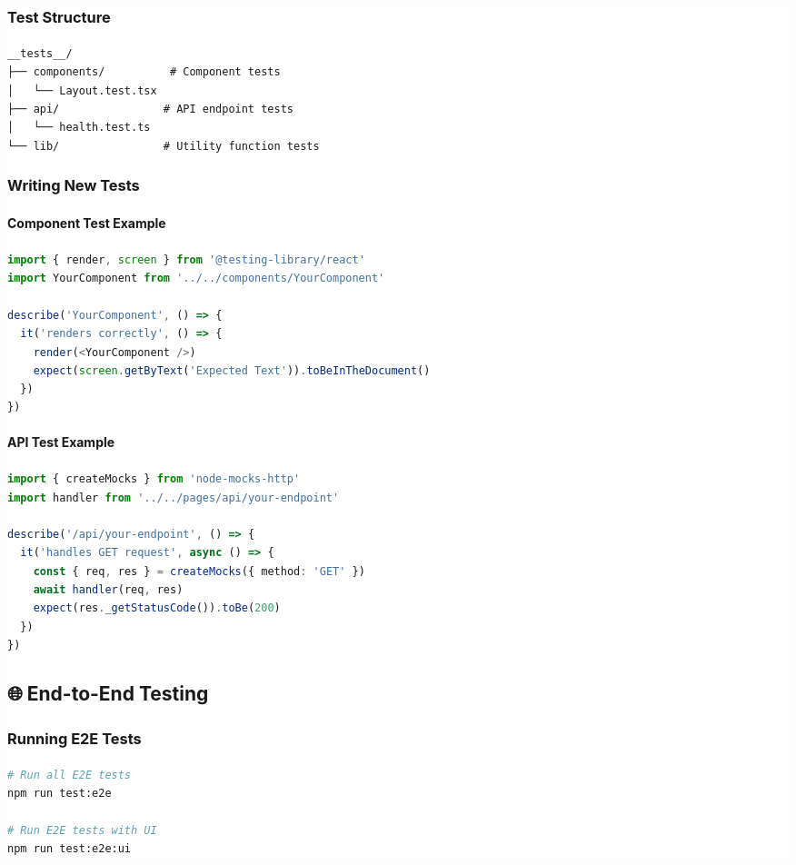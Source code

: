 ### Test Structure

```
__tests__/
├── components/          # Component tests
│   └── Layout.test.tsx
├── api/                # API endpoint tests
│   └── health.test.ts
└── lib/                # Utility function tests
```

### Writing New Tests

#### Component Test Example

```typescript
import { render, screen } from '@testing-library/react'
import YourComponent from '../../components/YourComponent'

describe('YourComponent', () => {
  it('renders correctly', () => {
    render(<YourComponent />)
    expect(screen.getByText('Expected Text')).toBeInTheDocument()
  })
})
```

#### API Test Example

```typescript
import { createMocks } from 'node-mocks-http'
import handler from '../../pages/api/your-endpoint'

describe('/api/your-endpoint', () => {
  it('handles GET request', async () => {
    const { req, res } = createMocks({ method: 'GET' })
    await handler(req, res)
    expect(res._getStatusCode()).toBe(200)
  })
})
```

## 🌐 End-to-End Testing

### Running E2E Tests

```bash
# Run all E2E tests
npm run test:e2e

# Run E2E tests with UI
npm run test:e2e:ui
```
